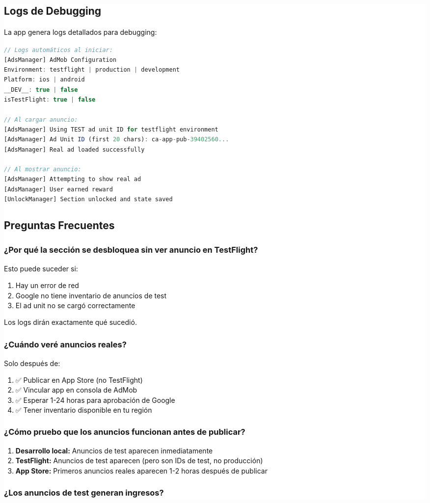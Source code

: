 ## Logs de Debugging

La app genera logs detallados para debugging:

```typescript
// Logs automáticos al iniciar:
[AdsManager] AdMob Configuration
Environment: testflight | production | development
Platform: ios | android
__DEV__: true | false
isTestFlight: true | false

// Al cargar anuncio:
[AdsManager] Using TEST ad unit ID for testflight environment
[AdsManager] Ad Unit ID (first 20 chars): ca-app-pub-39402560...
[AdsManager] Real ad loaded successfully

// Al mostrar anuncio:
[AdsManager] Attempting to show real ad
[AdsManager] User earned reward
[UnlockManager] Section unlocked and state saved
```

## Preguntas Frecuentes

### ¿Por qué la sección se desbloquea sin ver anuncio en TestFlight?

Esto puede suceder si:
1. Hay un error de red
2. Google no tiene inventario de anuncios de test
3. El ad unit no se cargó correctamente

Los logs dirán exactamente qué sucedió.

### ¿Cuándo veré anuncios reales?

Solo después de:
1. ✅ Publicar en App Store (no TestFlight)
2. ✅ Vincular app en consola de AdMob
3. ✅ Esperar 1-24 horas para aprobación de Google
4. ✅ Tener inventario disponible en tu región

### ¿Cómo pruebo que los anuncios funcionan antes de publicar?

1. **Desarrollo local:** Anuncios de test aparecen inmediatamente
2. **TestFlight:** Anuncios de test aparecen (pero son IDs de test, no producción)
3. **App Store:** Primeros anuncios reales aparecen 1-2 horas después de publicar

### ¿Los anuncios de test generan ingresos?
